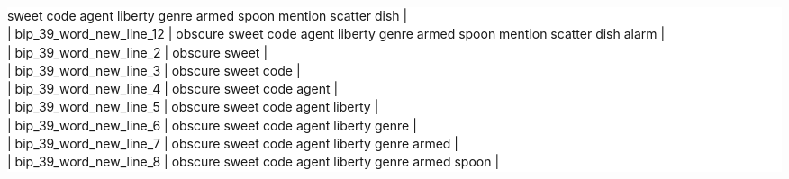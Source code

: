 sweet
code
agent
liberty
genre
armed
spoon
mention
scatter
dish |  
| bip_39_word_new_line_12 | obscure
sweet
code
agent
liberty
genre
armed
spoon
mention
scatter
dish
alarm |  
| bip_39_word_new_line_2 | obscure
sweet |  
| bip_39_word_new_line_3 | obscure
sweet
code |  
| bip_39_word_new_line_4 | obscure
sweet
code
agent |  
| bip_39_word_new_line_5 | obscure
sweet
code
agent
liberty |  
| bip_39_word_new_line_6 | obscure
sweet
code
agent
liberty
genre |  
| bip_39_word_new_line_7 | obscure
sweet
code
agent
liberty
genre
armed |  
| bip_39_word_new_line_8 | obscure
sweet
code
agent
liberty
genre
armed
spoon |  